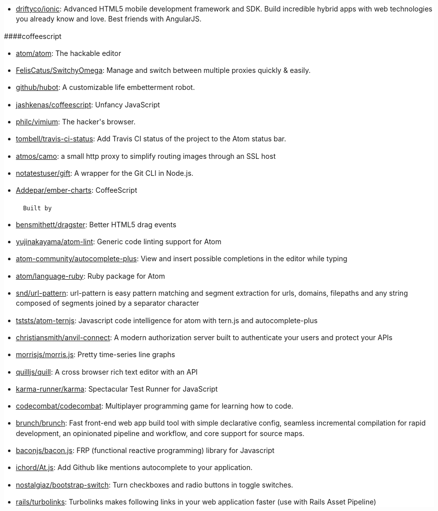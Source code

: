 * [driftyco/ionic](https://github.com/driftyco/ionic): Advanced HTML5 mobile development framework and SDK. Build incredible hybrid apps with web technologies you already know and love. Best friends with AngularJS.

####coffeescript
* [atom/atom](https://github.com/atom/atom): The hackable editor
* [FelisCatus/SwitchyOmega](https://github.com/FelisCatus/SwitchyOmega): Manage and switch between multiple proxies quickly & easily.
* [github/hubot](https://github.com/github/hubot): A customizable life embetterment robot.
* [jashkenas/coffeescript](https://github.com/jashkenas/coffeescript): Unfancy JavaScript
* [philc/vimium](https://github.com/philc/vimium): The hacker's browser.
* [tombell/travis-ci-status](https://github.com/tombell/travis-ci-status): Add Travis CI status of the project to the Atom status bar.
* [atmos/camo](https://github.com/atmos/camo): a small http proxy to simplify routing images through an SSL host
* [notatestuser/gift](https://github.com/notatestuser/gift): A wrapper for the Git CLI in Node.js.
* [Addepar/ember-charts](https://github.com/Addepar/ember-charts): CoffeeScript


    

    
      
        Built by
* [bensmithett/dragster](https://github.com/bensmithett/dragster): Better HTML5 drag events
* [yujinakayama/atom-lint](https://github.com/yujinakayama/atom-lint): Generic code linting support for Atom
* [atom-community/autocomplete-plus](https://github.com/atom-community/autocomplete-plus): View and insert possible completions in the editor while typing
* [atom/language-ruby](https://github.com/atom/language-ruby): Ruby package for Atom
* [snd/url-pattern](https://github.com/snd/url-pattern): url-pattern is easy pattern matching and segment extraction for urls, domains, filepaths and any string composed of segments joined by a separator character
* [tststs/atom-ternjs](https://github.com/tststs/atom-ternjs): Javascript code intelligence for atom with tern.js and autocomplete-plus
* [christiansmith/anvil-connect](https://github.com/christiansmith/anvil-connect): A modern authorization server built to authenticate your users and protect your APIs
* [morrisjs/morris.js](https://github.com/morrisjs/morris.js): Pretty time-series line graphs
* [quilljs/quill](https://github.com/quilljs/quill): A cross browser rich text editor with an API
* [karma-runner/karma](https://github.com/karma-runner/karma): Spectacular Test Runner for JavaScript
* [codecombat/codecombat](https://github.com/codecombat/codecombat): Multiplayer programming game for learning how to code.
* [brunch/brunch](https://github.com/brunch/brunch): Fast front-end web app build tool with simple declarative config, seamless incremental compilation for rapid development, an opinionated pipeline and workflow, and core support for source maps.
* [baconjs/bacon.js](https://github.com/baconjs/bacon.js): FRP (functional reactive programming) library for Javascript
* [ichord/At.js](https://github.com/ichord/At.js): Add Github like mentions autocomplete to your application.
* [nostalgiaz/bootstrap-switch](https://github.com/nostalgiaz/bootstrap-switch): Turn checkboxes and radio buttons in toggle switches.
* [rails/turbolinks](https://github.com/rails/turbolinks): Turbolinks makes following links in your web application faster (use with Rails Asset Pipeline)
